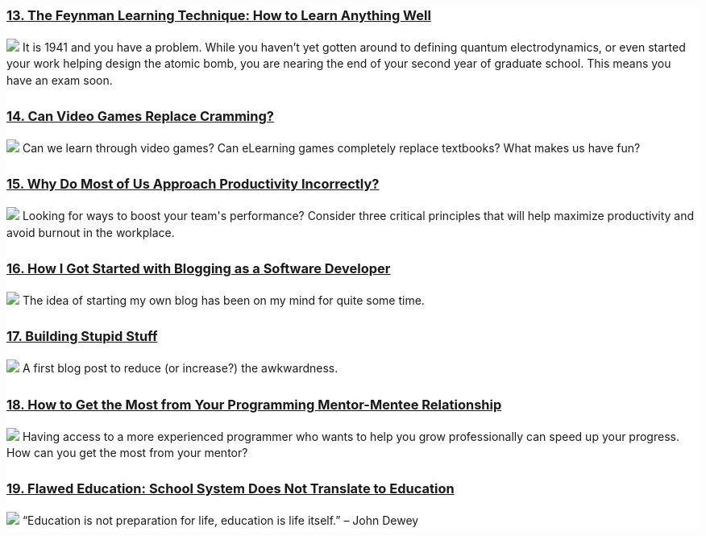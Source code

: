 ### [13. The Feynman Learning Technique: How to Learn Anything Well](https://hackernoon.com/the-feynman-learning-technique-how-to-learn-anything-well-v9x3w7f)
![](https://firebasestorage.googleapis.com/v0/b/hackernoon-app.appspot.com/o/images%2Fb8OP3c95wlfLI2BuIybMN6YlCAc2-ds1s3wtn.jpeg?alt=media&token=79058151-4a36-4fc0-955f-942c7617ce5f)
It is 1941 and you have a problem. While you haven’t yet gotten around to defining quantum electrodynamics, or even started your work helping design the atomic bomb, you are nearing the end of your second year of graduate school. This means you have an exam soon.

### [14. Can Video Games Replace Cramming?](https://hackernoon.com/can-video-games-replace-cramming)
![](https://cdn.hackernoon.com/images/SDJUsqgdwwaGVlmnzxOzRYPrWDg1-twb2psc.png)
Can we learn through video games? Can eLearning games completely replace textbooks? What makes us have fun? 

### [15. Why Do Most of Us Approach Productivity Incorrectly? ](https://hackernoon.com/why-do-most-of-us-approach-productivity-incorrectly)
![](https://cdn.hackernoon.com/images/M3up0accQ7dvIrsMsH7jq3azipy1-4ma3omi.png)
Looking for ways to boost your team's performance? Consider three critical principles that will help maximize productivity and avoid burnout in the workplace.

### [16. How I Got Started with Blogging as a Software Developer](https://hackernoon.com/how-i-got-started-with-blogging-as-a-software-developer)
![](https://cdn.hackernoon.com/images/ifDiukLaCGVkd6C6aAyQ93quDOc2-lva3pj0.jpeg)
The idea of starting my own blog has been on my mind for quite some time. 

### [17. Building Stupid Stuff](https://hackernoon.com/building-stupid-stuff)
![](https://cdn.hackernoon.com/images/HxNfkrh26UTEtXQzDqREGxYItVs2-zua3t0f.jpeg)
A first blog post to reduce (or increase?) the awkwardness.

### [18. How to Get the Most from Your Programming Mentor-Mentee Relationship](https://hackernoon.com/how-to-get-the-most-from-your-programming-mentor-mentee-relationship)
![](https://cdn.hackernoon.com/images/cPKBkmirofPe9l3sgbPBAqdKwGF3-wq92hs9.jpeg)
Having access to a more experienced programmer who wants to help you grow professionally can speed up your progress. How can you get the most from your mentor?

### [19. Flawed Education: School System Does Not Translate to Education](https://hackernoon.com/flawed-education-school-system-does-not-translate-to-education-u0n33wvk)
![](https://images.unsplash.com/photo-1427504494785-3a9ca7044f45?ixlib=rb-1.2.1&q=80&fm=jpg&crop=entropy&cs=tinysrgb&w=1080&fit=max&ixid=eyJhcHBfaWQiOjEwMDk2Mn0)
“Education is not preparation for life, education is life itself.” – John Dewey 
